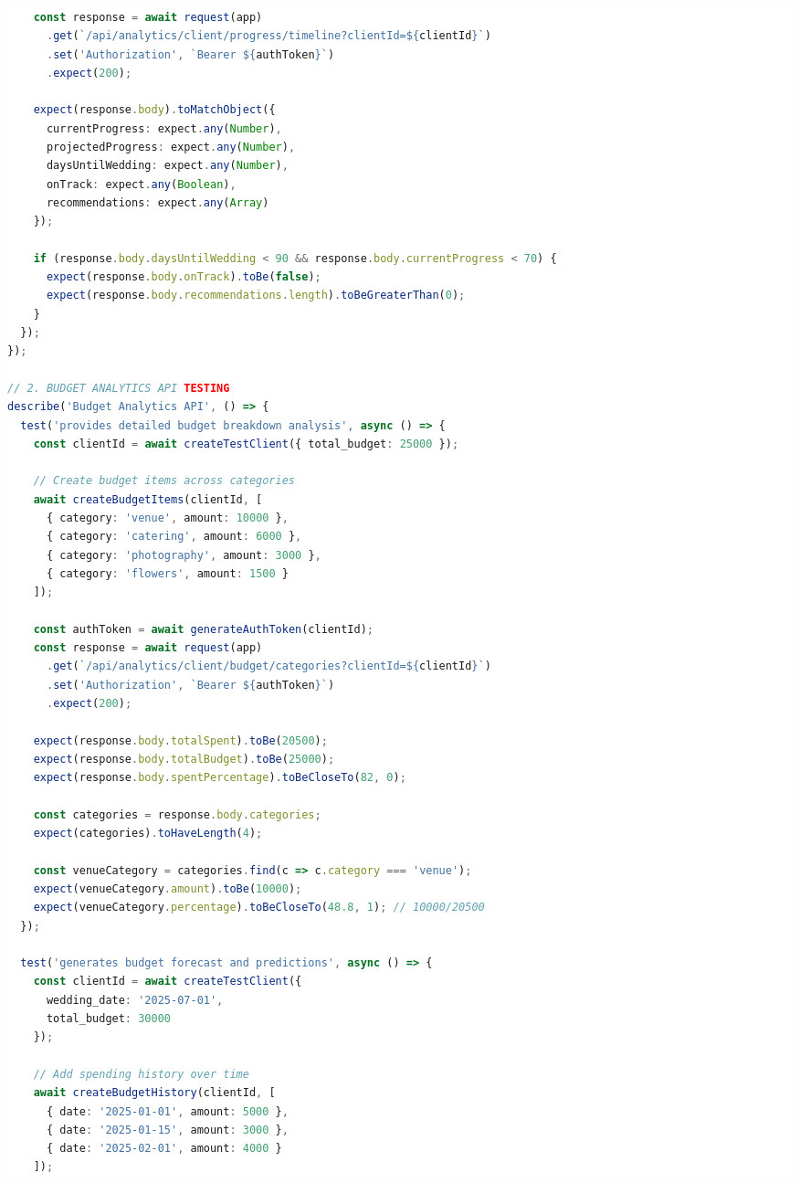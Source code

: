```typescript
    const response = await request(app)
      .get(`/api/analytics/client/progress/timeline?clientId=${clientId}`)
      .set('Authorization', `Bearer ${authToken}`)
      .expect(200);

    expect(response.body).toMatchObject({
      currentProgress: expect.any(Number),
      projectedProgress: expect.any(Number),
      daysUntilWedding: expect.any(Number),
      onTrack: expect.any(Boolean),
      recommendations: expect.any(Array)
    });

    if (response.body.daysUntilWedding < 90 && response.body.currentProgress < 70) {
      expect(response.body.onTrack).toBe(false);
      expect(response.body.recommendations.length).toBeGreaterThan(0);
    }
  });
});

// 2. BUDGET ANALYTICS API TESTING
describe('Budget Analytics API', () => {
  test('provides detailed budget breakdown analysis', async () => {
    const clientId = await createTestClient({ total_budget: 25000 });
    
    // Create budget items across categories
    await createBudgetItems(clientId, [
      { category: 'venue', amount: 10000 },
      { category: 'catering', amount: 6000 },
      { category: 'photography', amount: 3000 },
      { category: 'flowers', amount: 1500 }
    ]);

    const authToken = await generateAuthToken(clientId);
    const response = await request(app)
      .get(`/api/analytics/client/budget/categories?clientId=${clientId}`)
      .set('Authorization', `Bearer ${authToken}`)
      .expect(200);

    expect(response.body.totalSpent).toBe(20500);
    expect(response.body.totalBudget).toBe(25000);
    expect(response.body.spentPercentage).toBeCloseTo(82, 0);

    const categories = response.body.categories;
    expect(categories).toHaveLength(4);
    
    const venueCategory = categories.find(c => c.category === 'venue');
    expect(venueCategory.amount).toBe(10000);
    expect(venueCategory.percentage).toBeCloseTo(48.8, 1); // 10000/20500
  });

  test('generates budget forecast and predictions', async () => {
    const clientId = await createTestClient({
      wedding_date: '2025-07-01',
      total_budget: 30000
    });

    // Add spending history over time
    await createBudgetHistory(clientId, [
      { date: '2025-01-01', amount: 5000 },
      { date: '2025-01-15', amount: 3000 },
      { date: '2025-02-01', amount: 4000 }
    ]);
```